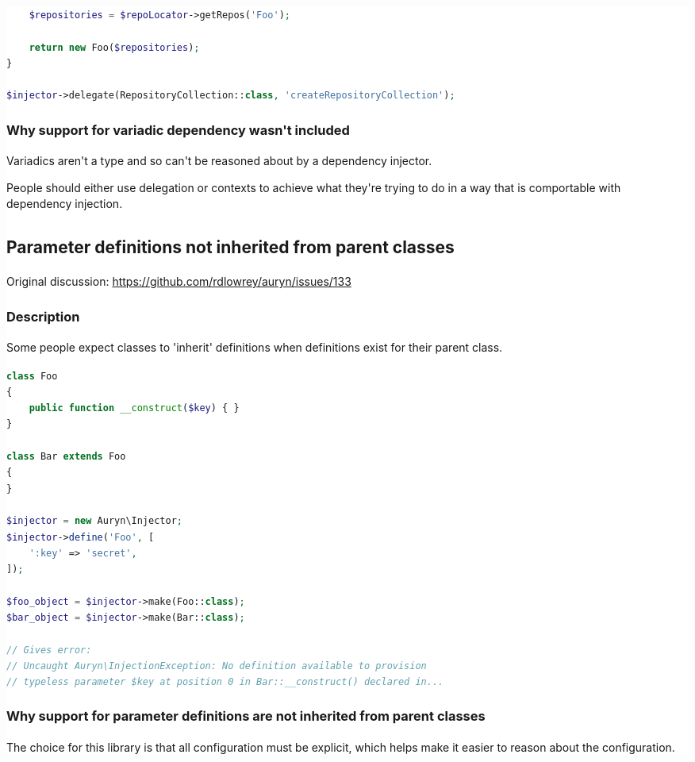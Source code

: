 ```php
    $repositories = $repoLocator->getRepos('Foo');

    return new Foo($repositories);
}

$injector->delegate(RepositoryCollection::class, 'createRepositoryCollection');

```

### Why support for variadic dependency  wasn't included

Variadics aren't a type and so can't be reasoned about by a dependency injector.

People should either use delegation or contexts to achieve what they're trying to do in a way that is comportable with dependency injection.

## Parameter definitions not inherited from parent classes

Original discussion: https://github.com/rdlowrey/auryn/issues/133

### Description

Some people expect classes to 'inherit' definitions when definitions exist for their parent class.

```php
class Foo
{
    public function __construct($key) { }
}

class Bar extends Foo
{
}

$injector = new Auryn\Injector;
$injector->define('Foo', [
    ':key' => 'secret',
]);

$foo_object = $injector->make(Foo::class);
$bar_object = $injector->make(Bar::class);

// Gives error:
// Uncaught Auryn\InjectionException: No definition available to provision
// typeless parameter $key at position 0 in Bar::__construct() declared in...
```

### Why support for parameter definitions are not inherited from parent classes

The choice for this library is that all configuration must be explicit, which helps make it easier to reason about the configuration.
